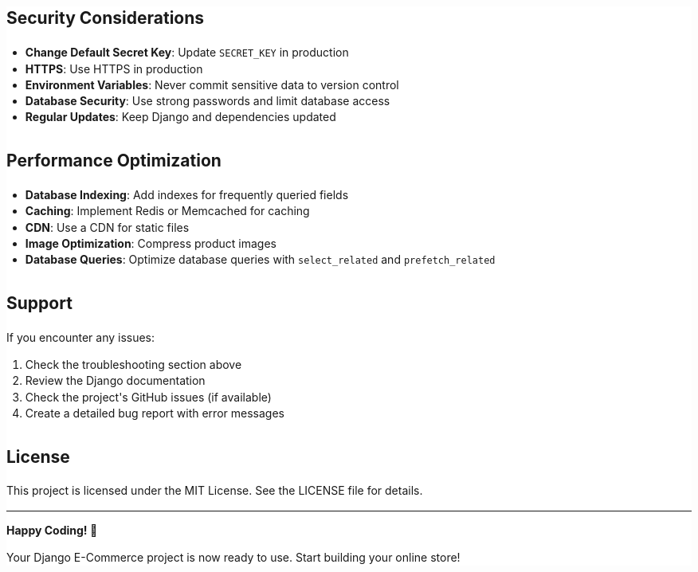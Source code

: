 ## Security Considerations

- **Change Default Secret Key**: Update `SECRET_KEY` in production
- **HTTPS**: Use HTTPS in production
- **Environment Variables**: Never commit sensitive data to version control
- **Database Security**: Use strong passwords and limit database access
- **Regular Updates**: Keep Django and dependencies updated

## Performance Optimization

- **Database Indexing**: Add indexes for frequently queried fields
- **Caching**: Implement Redis or Memcached for caching
- **CDN**: Use a CDN for static files
- **Image Optimization**: Compress product images
- **Database Queries**: Optimize database queries with `select_related` and `prefetch_related`

## Support

If you encounter any issues:

1. Check the troubleshooting section above
2. Review the Django documentation
3. Check the project's GitHub issues (if available)
4. Create a detailed bug report with error messages

## License

This project is licensed under the MIT License. See the LICENSE file for details.

---

**Happy Coding! 🚀**

Your Django E-Commerce project is now ready to use. Start building your online store!
